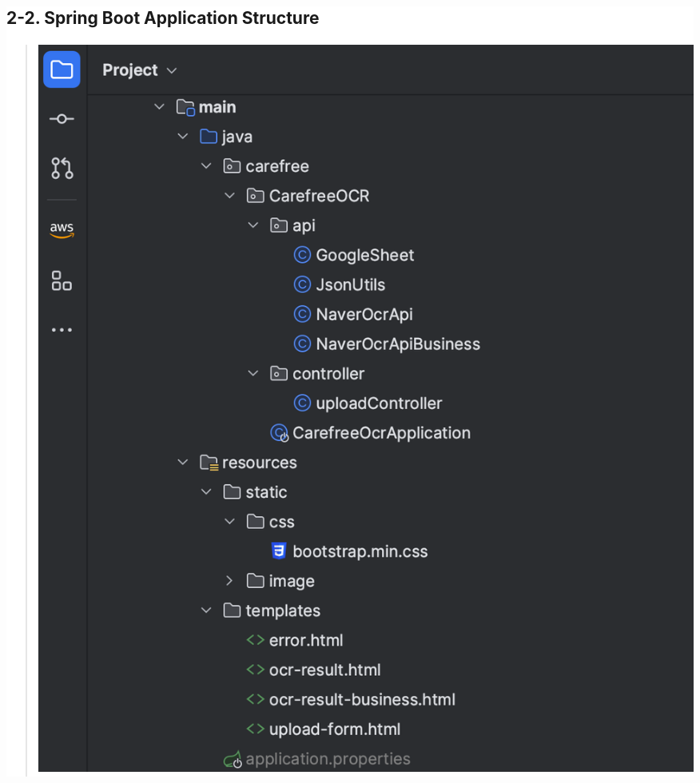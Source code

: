 ## 2-2. Spring Boot Application Structure
> ![path](/assets/images/Projects/ToyProjects/carefreeocrV2_2.png)<br>

